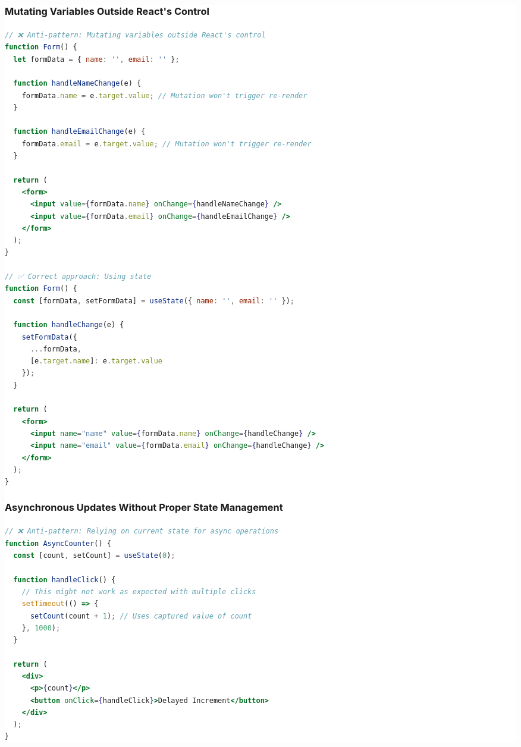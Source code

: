 ### Mutating Variables Outside React's Control
```jsx
// ❌ Anti-pattern: Mutating variables outside React's control
function Form() {
  let formData = { name: '', email: '' };
  
  function handleNameChange(e) {
    formData.name = e.target.value; // Mutation won't trigger re-render
  }
  
  function handleEmailChange(e) {
    formData.email = e.target.value; // Mutation won't trigger re-render
  }
  
  return (
    <form>
      <input value={formData.name} onChange={handleNameChange} />
      <input value={formData.email} onChange={handleEmailChange} />
    </form>
  );
}

// ✅ Correct approach: Using state
function Form() {
  const [formData, setFormData] = useState({ name: '', email: '' });
  
  function handleChange(e) {
    setFormData({
      ...formData,
      [e.target.name]: e.target.value
    });
  }
  
  return (
    <form>
      <input name="name" value={formData.name} onChange={handleChange} />
      <input name="email" value={formData.email} onChange={handleChange} />
    </form>
  );
}
```

### Asynchronous Updates Without Proper State Management
```jsx
// ❌ Anti-pattern: Relying on current state for async operations
function AsyncCounter() {
  const [count, setCount] = useState(0);
  
  function handleClick() {
    // This might not work as expected with multiple clicks
    setTimeout(() => {
      setCount(count + 1); // Uses captured value of count
    }, 1000);
  }
  
  return (
    <div>
      <p>{count}</p>
      <button onClick={handleClick}>Delayed Increment</button>
    </div>
  );
}

```